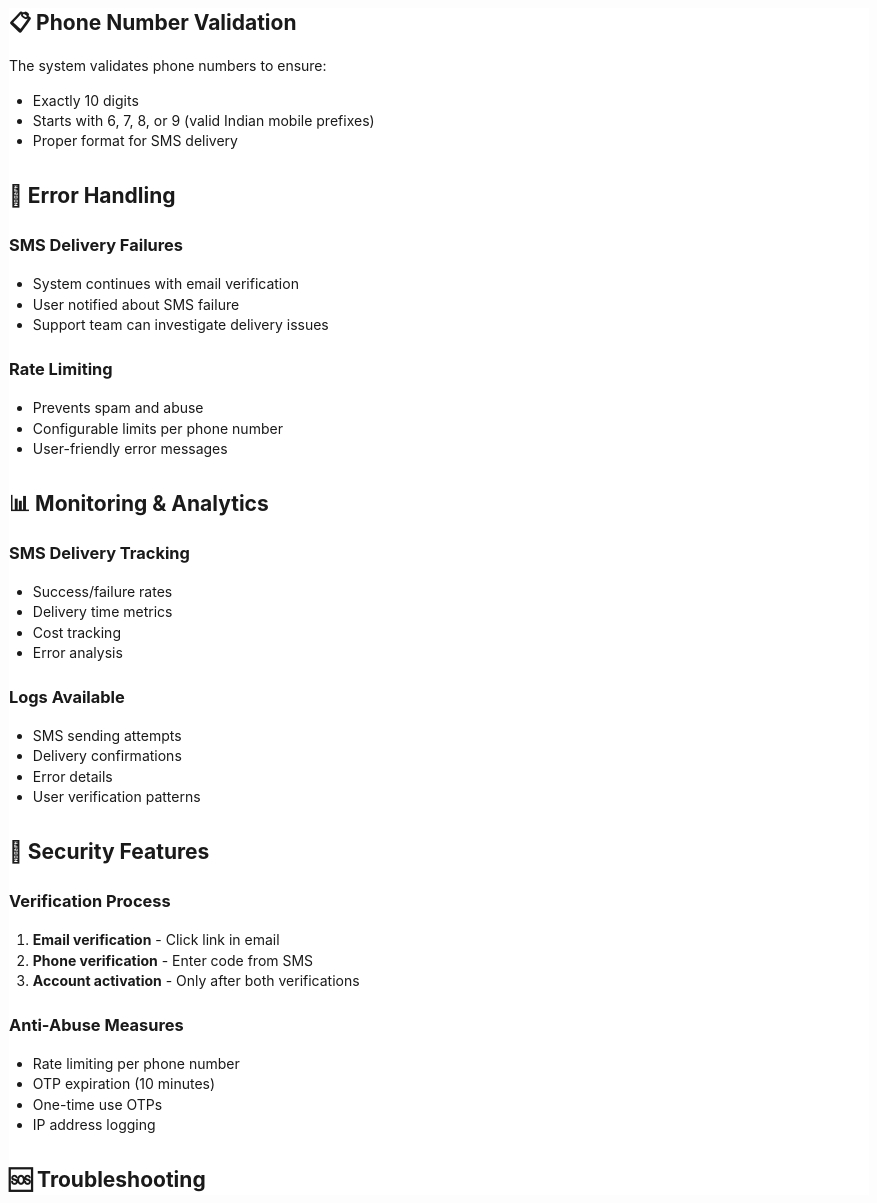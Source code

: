 ## 📋 **Phone Number Validation**

The system validates phone numbers to ensure:
- Exactly 10 digits
- Starts with 6, 7, 8, or 9 (valid Indian mobile prefixes)
- Proper format for SMS delivery

## 🚨 **Error Handling**

### SMS Delivery Failures
- System continues with email verification
- User notified about SMS failure
- Support team can investigate delivery issues

### Rate Limiting
- Prevents spam and abuse
- Configurable limits per phone number
- User-friendly error messages

## 📊 **Monitoring & Analytics**

### SMS Delivery Tracking
- Success/failure rates
- Delivery time metrics
- Cost tracking
- Error analysis

### Logs Available
- SMS sending attempts
- Delivery confirmations
- Error details
- User verification patterns

## 🔐 **Security Features**

### Verification Process
1. **Email verification** - Click link in email
2. **Phone verification** - Enter code from SMS
3. **Account activation** - Only after both verifications

### Anti-Abuse Measures
- Rate limiting per phone number
- OTP expiration (10 minutes)
- One-time use OTPs
- IP address logging

## 🆘 **Troubleshooting**
